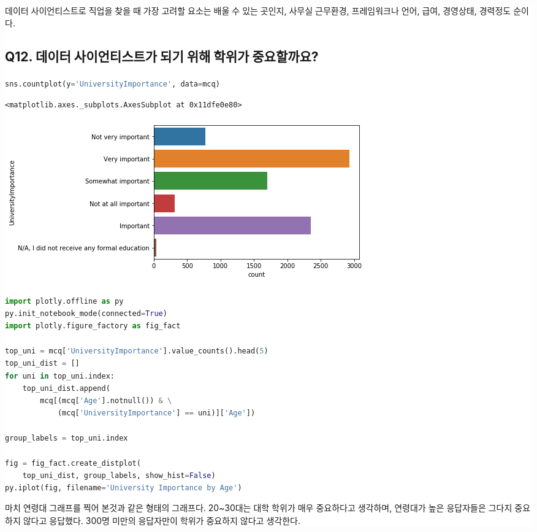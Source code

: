 
데이터 사이언티스트로 직업을 찾을 때 가장 고려할 요소는 배울 수 있는 곳인지, 사무실 근무환경, 프레임워크나 언어, 급여, 경영상태, 경력정도 순이다.

## Q12. 데이터 사이언티스트가 되기 위해 학위가 중요할까요? 


```python
sns.countplot(y='UniversityImportance', data=mcq)
```




    <matplotlib.axes._subplots.AxesSubplot at 0x11dfe0e80>




![png](images/2017/Kaggle-ML-DS-survey-2017-EDA-FAQ_files/Kaggle-ML-DS-survey-2017-EDA-FAQ_125_1.png)



```python
import plotly.offline as py
py.init_notebook_mode(connected=True)
import plotly.figure_factory as fig_fact

top_uni = mcq['UniversityImportance'].value_counts().head(5)
top_uni_dist = []
for uni in top_uni.index:
    top_uni_dist.append(
        mcq[(mcq['Age'].notnull()) & \
            (mcq['UniversityImportance'] == uni)]['Age'])

group_labels = top_uni.index

fig = fig_fact.create_distplot(
    top_uni_dist, group_labels, show_hist=False)
py.iplot(fig, filename='University Importance by Age')
```



마치 연령대 그래프를 찍어 본것과 같은 형태의 그래프다.
20~30대는 대학 학위가 매우 중요하다고 생각하며, 연령대가 높은 응답자들은 그다지 중요하지 않다고 응답했다. 300명 미만의 응답자만이 학위가 중요하지 않다고 생각한다.
